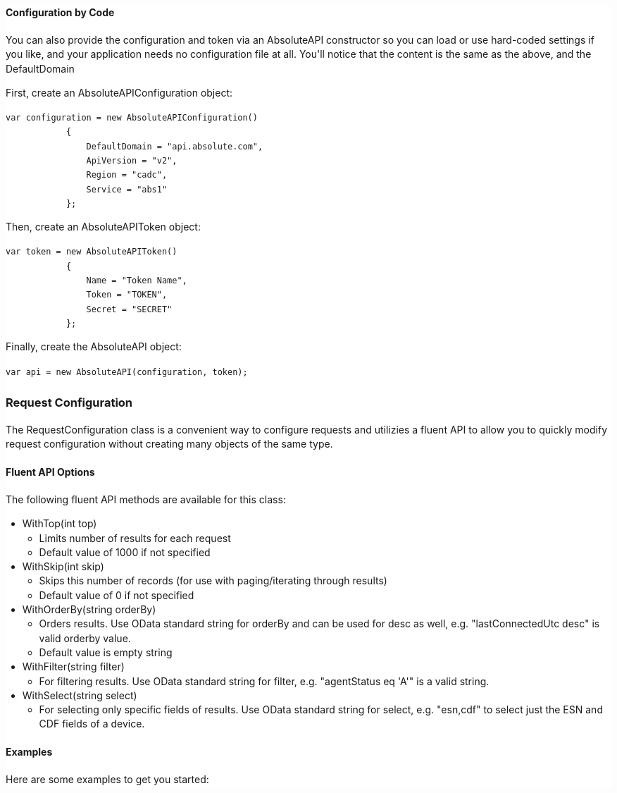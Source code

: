 #### Configuration by Code
You can also provide the configuration and token via an AbsoluteAPI constructor so you can load or use hard-coded settings if you like, and your application needs no configuration file at all. You'll notice that the content is the same as the above, and the DefaultDomain

First, create an AbsoluteAPIConfiguration object:

    var configuration = new AbsoluteAPIConfiguration()
                {
                    DefaultDomain = "api.absolute.com",
                    ApiVersion = "v2",
                    Region = "cadc",
                    Service = "abs1"
                };
Then, create an AbsoluteAPIToken object:

    var token = new AbsoluteAPIToken()
                {
                    Name = "Token Name",
                    Token = "TOKEN",
                    Secret = "SECRET"
                };
Finally, create the AbsoluteAPI object:

    var api = new AbsoluteAPI(configuration, token);

### Request Configuration
The RequestConfiguration class is a convenient way to configure requests and utilizies a fluent API to allow you to quickly modify request configuration without creating many objects of the same type.

#### Fluent API Options
The following fluent API methods are available for this class:

 - WithTop(int top)
	 - Limits number of results for each request
	 - Default value of 1000 if not specified
 - WithSkip(int skip)
	 - Skips this number of records (for use with paging/iterating through results)
	 - Default value of 0 if not specified
 - WithOrderBy(string orderBy)
	 - Orders results. Use OData standard string for orderBy and can be used for desc as well, e.g. "lastConnectedUtc desc" is valid orderby value.
	 - Default value is empty string
 - WithFilter(string filter)
	 - For filtering results. Use OData standard string for filter, e.g. "agentStatus eq 'A'" is a valid string.
 - WithSelect(string select)
	 - For selecting only specific fields of results. Use OData standard string for select, e.g. "esn,cdf" to select just the ESN and CDF fields of a device.

#### Examples
Here are some examples to get you started:
